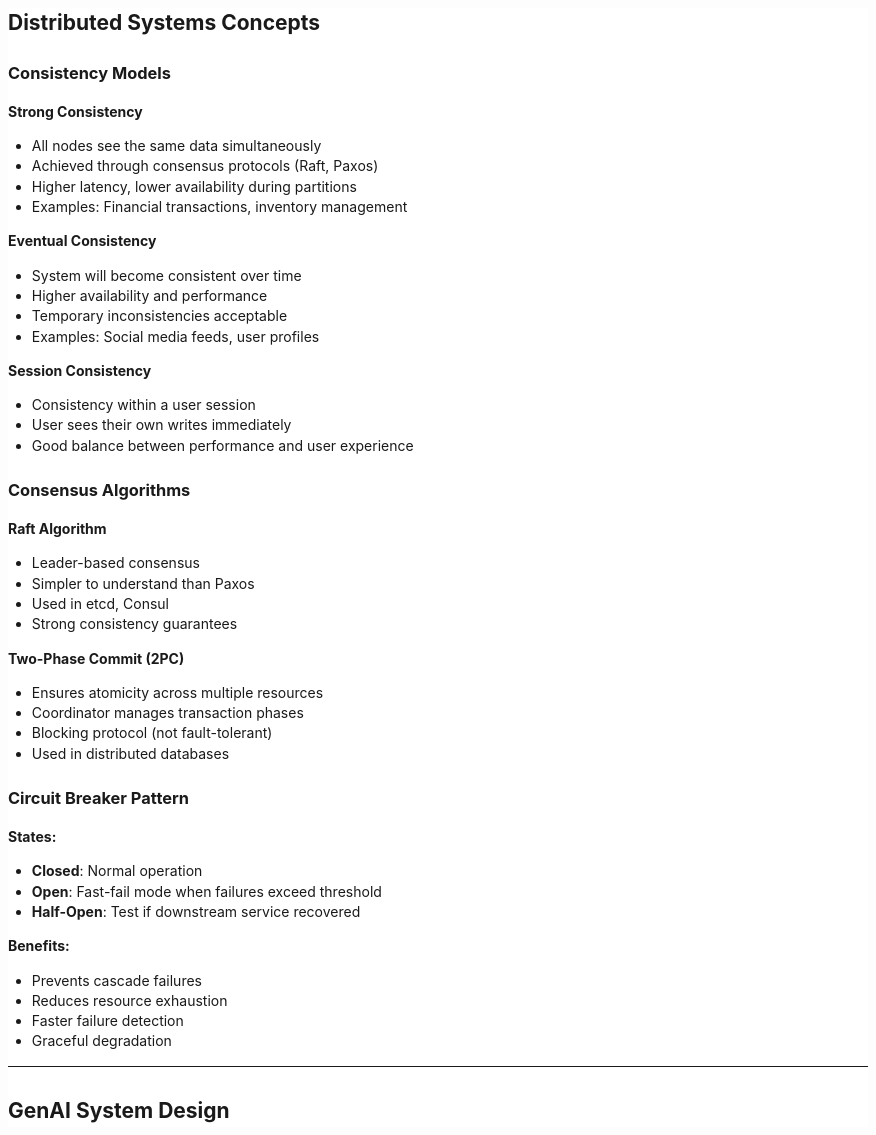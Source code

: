 
## Distributed Systems Concepts

### Consistency Models

**Strong Consistency**
- All nodes see the same data simultaneously
- Achieved through consensus protocols (Raft, Paxos)
- Higher latency, lower availability during partitions
- Examples: Financial transactions, inventory management

**Eventual Consistency**
- System will become consistent over time
- Higher availability and performance
- Temporary inconsistencies acceptable
- Examples: Social media feeds, user profiles

**Session Consistency**
- Consistency within a user session
- User sees their own writes immediately
- Good balance between performance and user experience

### Consensus Algorithms

**Raft Algorithm**
- Leader-based consensus
- Simpler to understand than Paxos
- Used in etcd, Consul
- Strong consistency guarantees

**Two-Phase Commit (2PC)**
- Ensures atomicity across multiple resources
- Coordinator manages transaction phases
- Blocking protocol (not fault-tolerant)
- Used in distributed databases

### Circuit Breaker Pattern

**States:**
- **Closed**: Normal operation
- **Open**: Fast-fail mode when failures exceed threshold
- **Half-Open**: Test if downstream service recovered

**Benefits:**
- Prevents cascade failures
- Reduces resource exhaustion
- Faster failure detection
- Graceful degradation

---

## GenAI System Design
